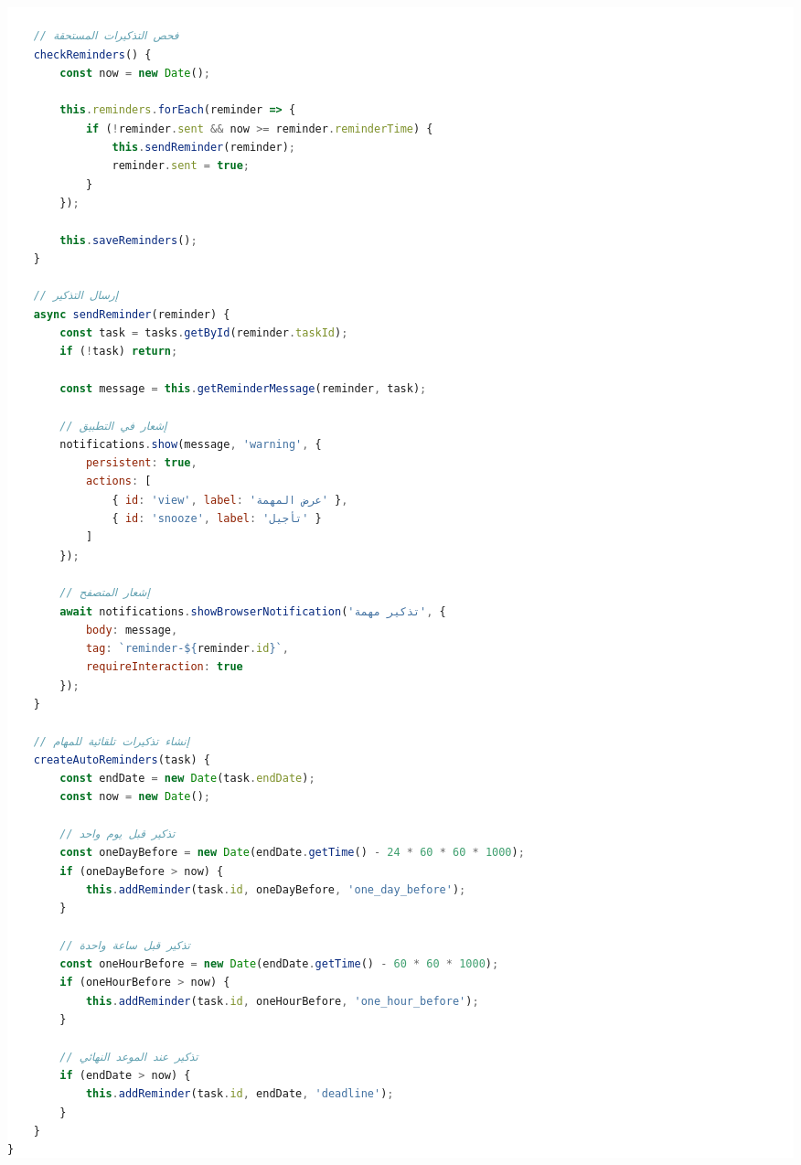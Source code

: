 ```javascript
    
    // فحص التذكيرات المستحقة
    checkReminders() {
        const now = new Date();
        
        this.reminders.forEach(reminder => {
            if (!reminder.sent && now >= reminder.reminderTime) {
                this.sendReminder(reminder);
                reminder.sent = true;
            }
        });
        
        this.saveReminders();
    }
    
    // إرسال التذكير
    async sendReminder(reminder) {
        const task = tasks.getById(reminder.taskId);
        if (!task) return;
        
        const message = this.getReminderMessage(reminder, task);
        
        // إشعار في التطبيق
        notifications.show(message, 'warning', {
            persistent: true,
            actions: [
                { id: 'view', label: 'عرض المهمة' },
                { id: 'snooze', label: 'تأجيل' }
            ]
        });
        
        // إشعار المتصفح
        await notifications.showBrowserNotification('تذكير مهمة', {
            body: message,
            tag: `reminder-${reminder.id}`,
            requireInteraction: true
        });
    }
    
    // إنشاء تذكيرات تلقائية للمهام
    createAutoReminders(task) {
        const endDate = new Date(task.endDate);
        const now = new Date();
        
        // تذكير قبل يوم واحد
        const oneDayBefore = new Date(endDate.getTime() - 24 * 60 * 60 * 1000);
        if (oneDayBefore > now) {
            this.addReminder(task.id, oneDayBefore, 'one_day_before');
        }
        
        // تذكير قبل ساعة واحدة
        const oneHourBefore = new Date(endDate.getTime() - 60 * 60 * 1000);
        if (oneHourBefore > now) {
            this.addReminder(task.id, oneHourBefore, 'one_hour_before');
        }
        
        // تذكير عند الموعد النهائي
        if (endDate > now) {
            this.addReminder(task.id, endDate, 'deadline');
        }
    }
}
```